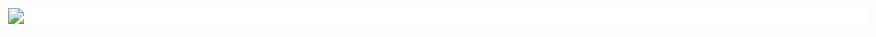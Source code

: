 <a class="upgrade" data-clklog="tid:148;cst:2;logInfo:related_news;" data-extralog="rid:;pos:5;extra:;isBaiJiaHao:1;login:0;type:'img'" href="https://mbd.baidu.com/newspage/data/landingsuper?context=%7B%22nid%22%3A%22news_9925419080433174575%22%7D&amp;n_type=1&amp;p_from=4" target="_blank"><img src="https://ss1.baidu.com/6ONXsjip0QIZ8tyhnq/it/u=1450034353,404384239&amp;fm=173&amp;app=49&amp;f=JPEG?w=218&amp;h=146&amp;s=0C2674338B29640B5E58D5CE0000A0B0"></a></div></div></li></ul></div></div><div id="relateAd" ad-id="relate-js" class="wangmeng-ad" data-showlog="tid:369;cst:1;logInfo:adsjs;" data-clklog="tid:370;cst:2;logInfo:adsjs;" data-extralog="rid:;pos:5;extra:;baijiahao:1;login:0;"></div></div></div></div>
